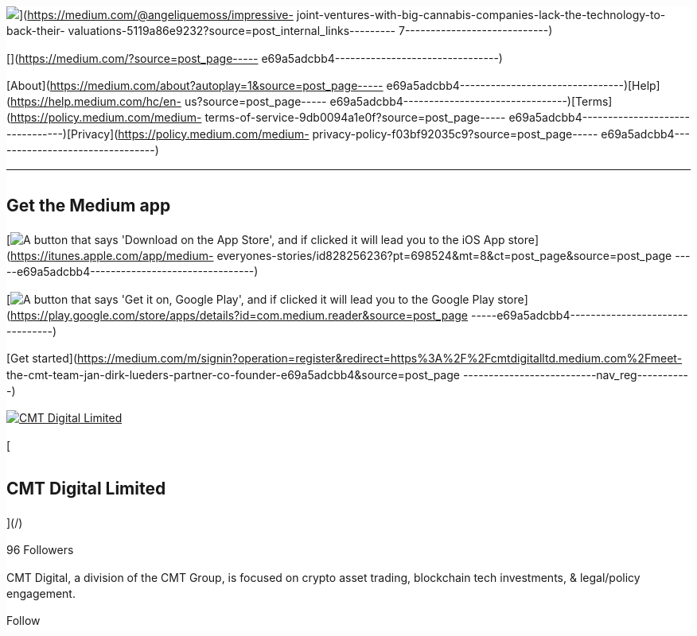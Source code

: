 ![](https://miro.medium.com/focal/112/112/50/50/1*-TQV8Ji38KpZdDh_uYu3BA.jpeg)](https://medium.com/@angeliquemoss/impressive-
joint-ventures-with-big-cannabis-companies-lack-the-technology-to-back-their-
valuations-5119a86e9232?source=post_internal_links---------
7----------------------------)

[](https://medium.com/?source=post_page-----
e69a5adcbb4--------------------------------)

[About](https://medium.com/about?autoplay=1&source=post_page-----
e69a5adcbb4--------------------------------)[Help](https://help.medium.com/hc/en-
us?source=post_page-----
e69a5adcbb4--------------------------------)[Terms](https://policy.medium.com/medium-
terms-of-service-9db0094a1e0f?source=post_page-----
e69a5adcbb4--------------------------------)[Privacy](https://policy.medium.com/medium-
privacy-policy-f03bf92035c9?source=post_page-----
e69a5adcbb4--------------------------------)

* * *

## Get the Medium app

[![A button that says 'Download on the App Store', and if clicked it will lead
you to the iOS App
store](https://miro.medium.com/max/270/1*Crl55Tm6yDNMoucPo1tvDg.png)](https://itunes.apple.com/app/medium-
everyones-stories/id828256236?pt=698524&mt=8&ct=post_page&source=post_page
-----e69a5adcbb4--------------------------------)

[![A button that says 'Get it on, Google Play', and if clicked it will lead
you to the Google Play
store](https://miro.medium.com/max/270/1*W_RAPQ62h0em559zluJLdQ.png)](https://play.google.com/store/apps/details?id=com.medium.reader&source=post_page
-----e69a5adcbb4--------------------------------)

[Get
started](https://medium.com/m/signin?operation=register&redirect=https%3A%2F%2Fcmtdigitalltd.medium.com%2Fmeet-
the-cmt-team-jan-dirk-lueders-partner-co-founder-e69a5adcbb4&source=post_page
--------------------------nav_reg-----------)

[![CMT Digital
Limited](https://miro.medium.com/fit/c/176/176/0*gcQM__5gv5TAyMwR.jpg)](/)

[

## CMT Digital Limited

](/)

96 Followers

CMT Digital, a division of the CMT Group, is focused on crypto asset trading,
blockchain tech investments, & legal/policy engagement.

Follow

